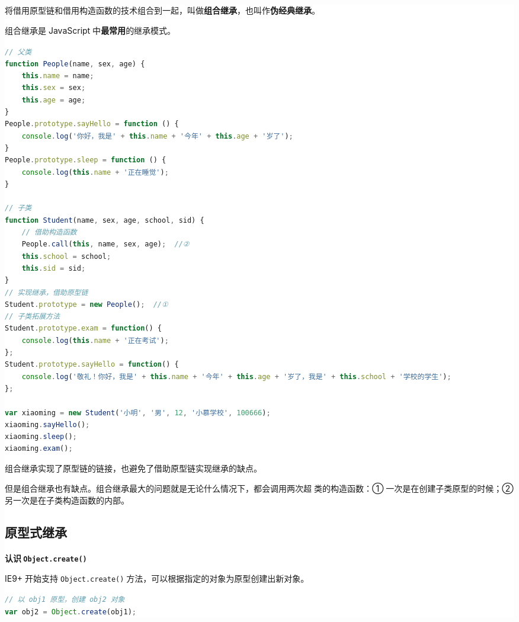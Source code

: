 将借用原型链和借用构造函数的技术组合到一起，叫做**组合继承**，也叫作**伪经典继承**。

组合继承是 JavaScript 中**最常用**的继承模式。

```javascript
// 父类
function People(name, sex, age) {
    this.name = name;
    this.sex = sex;
    this.age = age;
}
People.prototype.sayHello = function () {
    console.log('你好，我是' + this.name + '今年' + this.age + '岁了');
}
People.prototype.sleep = function () {
    console.log(this.name + '正在睡觉');
}

// 子类
function Student(name, sex, age, school, sid) {
    // 借助构造函数
    People.call(this, name, sex, age);  //②
    this.school = school;
    this.sid = sid;
}
// 实现继承，借助原型链
Student.prototype = new People();  //①
// 子类拓展方法
Student.prototype.exam = function() {
    console.log(this.name + '正在考试');
};
Student.prototype.sayHello = function() {
    console.log('敬礼！你好，我是' + this.name + '今年' + this.age + '岁了，我是' + this.school + '学校的学生');
};

var xiaoming = new Student('小明', '男', 12, '小慕学校', 100666);
xiaoming.sayHello();
xiaoming.sleep();
xiaoming.exam();
```

组合继承实现了原型链的链接，也避免了借助原型链实现继承的缺点。

但是组合继承也有缺点。组合继承最大的问题就是无论什么情况下，都会调用两次超
类的构造函数：① 一次是在创建子类原型的时候；② 另一次是在子类构造函数的内部。

## 原型式继承

**认识 `Object.create()`**

IE9+ 开始支持 `Object.create()` 方法，可以根据指定的对象为原型创建出新对象。

```javascript
// 以 obj1 原型，创建 obj2 对象
var obj2 = Object.create(obj1);
```
